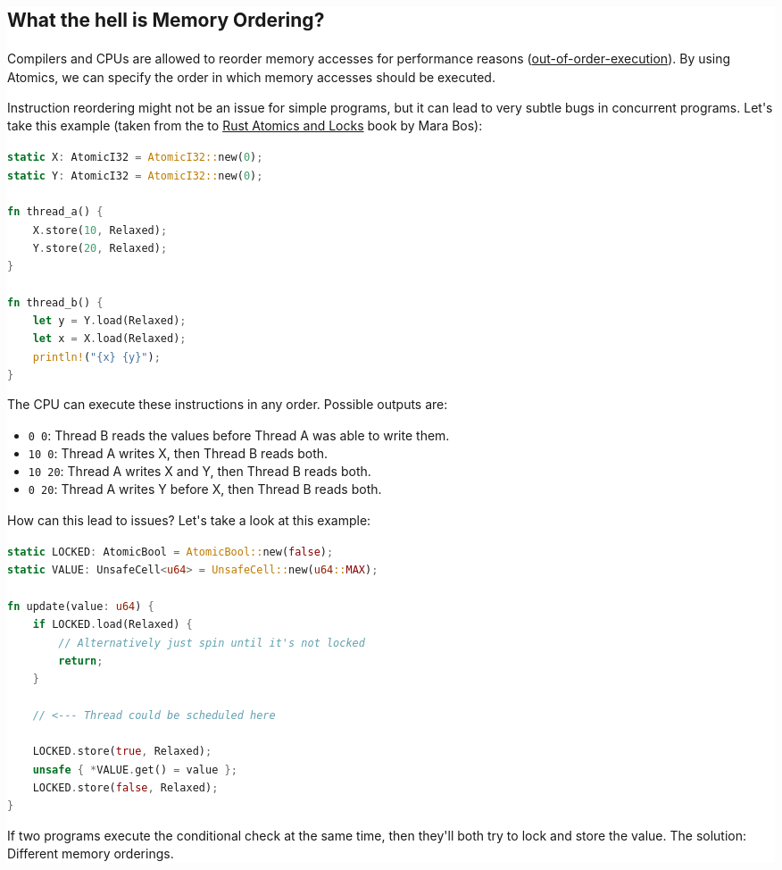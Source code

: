 ## What the hell is Memory Ordering?

Compilers and CPUs are allowed to reorder memory accesses for performance reasons ([out-of-order-execution](https://en.wikipedia.org/wiki/Out-of-order_execution?useskin=vector)). By using Atomics, we can specify the order in which memory accesses should be executed.

Instruction reordering might not be an issue for simple programs, but it can lead to very subtle bugs in concurrent programs. Let's take this example (taken from the to [Rust Atomics and Locks](https://marabos.nl/atomics/memory-ordering.html) book by Mara Bos):

```rust
static X: AtomicI32 = AtomicI32::new(0);
static Y: AtomicI32 = AtomicI32::new(0);

fn thread_a() {
    X.store(10, Relaxed);
    Y.store(20, Relaxed);
}

fn thread_b() {
    let y = Y.load(Relaxed);
    let x = X.load(Relaxed);
    println!("{x} {y}");
}
```

The CPU can execute these instructions in any order. Possible outputs are: 
- `0 0`: Thread B reads the values before Thread A was able to write them.
- `10 0`: Thread A writes X, then Thread B reads both.
- `10 20`: Thread A writes X and Y, then Thread B reads both.
- `0 20`: Thread A writes Y before X, then Thread B reads both.

How can this lead to issues? Let's take a look at this example:

```rust
static LOCKED: AtomicBool = AtomicBool::new(false);
static VALUE: UnsafeCell<u64> = UnsafeCell::new(u64::MAX);

fn update(value: u64) {
    if LOCKED.load(Relaxed) {
        // Alternatively just spin until it's not locked
        return;
    }

    // <--- Thread could be scheduled here

    LOCKED.store(true, Relaxed);
    unsafe { *VALUE.get() = value };
    LOCKED.store(false, Relaxed);
}
```

If two programs execute the conditional check at the same time, then they'll both try to lock and store the value. The solution: Different memory orderings.
